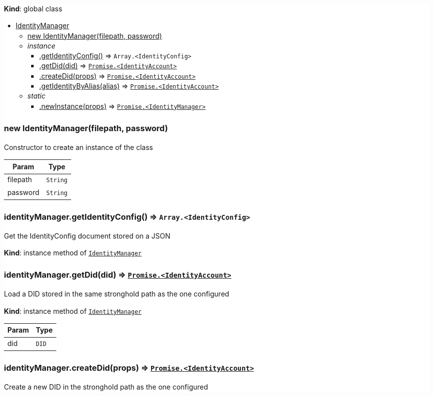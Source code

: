**Kind**: global class  

* [IdentityManager](#IdentityManager)
    * [new IdentityManager(filepath, password)](#new_IdentityManager_new)
    * _instance_
        * [.getIdentityConfig()](#IdentityManager+getIdentityConfig) ⇒ <code>Array.&lt;IdentityConfig&gt;</code>
        * [.getDid(did)](#IdentityManager+getDid) ⇒ [<code>Promise.&lt;IdentityAccount&gt;</code>](#IdentityAccount)
        * [.createDid(props)](#IdentityManager+createDid) ⇒ [<code>Promise.&lt;IdentityAccount&gt;</code>](#IdentityAccount)
        * [.getIdentityByAlias(alias)](#IdentityManager+getIdentityByAlias) ⇒ [<code>Promise.&lt;IdentityAccount&gt;</code>](#IdentityAccount)
    * _static_
        * [.newInstance(props)](#IdentityManager.newInstance) ⇒ [<code>Promise.&lt;IdentityManager&gt;</code>](#IdentityManager)

<a name="new_IdentityManager_new"></a>

### new IdentityManager(filepath, password)
Constructor to create an instance of the class


| Param | Type |
| --- | --- |
| filepath | <code>String</code> | 
| password | <code>String</code> | 

<a name="IdentityManager+getIdentityConfig"></a>

### identityManager.getIdentityConfig() ⇒ <code>Array.&lt;IdentityConfig&gt;</code>
Get the IdentityConfig document stored on a JSON

**Kind**: instance method of [<code>IdentityManager</code>](#IdentityManager)  
<a name="IdentityManager+getDid"></a>

### identityManager.getDid(did) ⇒ [<code>Promise.&lt;IdentityAccount&gt;</code>](#IdentityAccount)
Load a DID stored in the same stronghold path as the one configured

**Kind**: instance method of [<code>IdentityManager</code>](#IdentityManager)  

| Param | Type |
| --- | --- |
| did | <code>DID</code> | 

<a name="IdentityManager+createDid"></a>

### identityManager.createDid(props) ⇒ [<code>Promise.&lt;IdentityAccount&gt;</code>](#IdentityAccount)
Create a new DID in the stronghold path as the one configured
